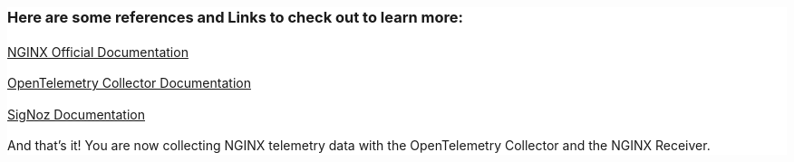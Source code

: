 <h3><strong>Here are some references and Links to check out to learn more:</strong></h3>





<p>

<a href="https://nginx.org/en/docs/">NGINX Official Documentation</a>

</p>

<p>

<a href="https://openobserve.ai/docs/ingestion/traces/opentelemetry/">OpenTelemetry Collector Documentation</a>

</p>

<p>

<a href="https://signoz.io/docs/introduction/">SigNoz Documentation</a>

</p>

<p>

And that’s it! You are now collecting NGINX telemetry data with the OpenTelemetry Collector and the NGINX Receiver.

</p>
